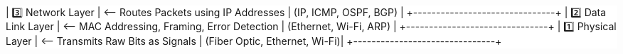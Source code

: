 | 3️⃣ Network Layer              |  <-- Routes Packets using IP Addresses
| (IP, ICMP, OSPF, BGP)         |
+-------------------------------+
| 2️⃣ Data Link Layer            |  <-- MAC Addressing, Framing, Error Detection
| (Ethernet, Wi-Fi, ARP)        |
+-------------------------------+
| 1️⃣ Physical Layer             |  <-- Transmits Raw Bits as Signals
| (Fiber Optic, Ethernet, Wi-Fi)|
+-------------------------------+
